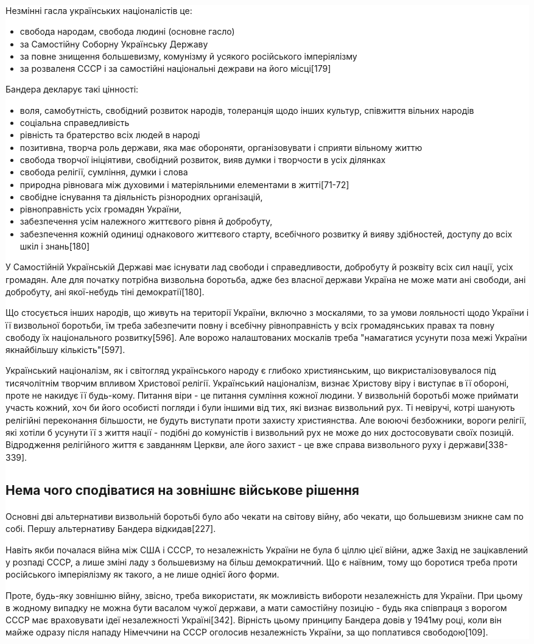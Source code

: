 Незмінні гасла українських націоналістів це:

- свобода народам, свобода людині (основне гасло)
- за Самостійну Соборну Українську Державу
- за повне знищення большевизму, комунізму й усякого російського імперіялізму
- за розваленя СССР і за самостійні національні дежрави на його місці[179]

Бандера декларує такі цінності:

- воля, самобутність, свобідний розвиток народів, толеранція щодо інших культур, співжиття вільних народів
- соціальна справедливість
- рівність та братерство всіх людей в народі
- позитивна, творча роль держави, яка має обороняти, організовувати і сприяти вільному життю
- свобода творчої ініціятиви, свобідний розвиток, вияв думки і творчости в усіх ділянках
- свобода релігії, сумління, думки і слова
- природна рівновага між духовими і матеріяльними елементами в житті[71-72]
- свобідне існування та діяльність різнородних організацій,
- рівноправність усіх громадян України,
- забезпечення усім належного життєвого рівня й добробуту,
- забезпечення кожній одиниці однакового життєвого старту, всебічного розвитку й вияву здібностей, доступу до всіх шкіл і знань[180]

У Самостійній Українській Державі має існувати лад свободи і справедливости, добробуту й розквіту всіх сил нації, усіх громадян. Але для початку потрібна визвольна боротьба, адже без власної держави Україна не може мати ані свободи, ані добробуту, ані якої-небудь тіні демократії[180].

Що стосується інших народів, що живуть на території України, включно з москалями, то за умови лояльності щодо України і її визвольної боротьби, їм треба забезпечити повну і всебічну рівноправність у всіх громадянських правах та повну свободу їх національного розвитку[596]. Але ворожо налаштованих москалів треба "намагатися усунути поза межі України якнайбільшу кількість"[597].

Український націоналізм, як і світогляд українського народу є глибоко християнським, що викристалізовувалося під тисячолітнім творчим впливом Христової релігії. Український націоналізм, визнає Христову віру і виступає в її обороні, проте не накидує її будь-кому. Питання віри - це питання сумління кожної людини. У визвольній боротьбі може приймати участь кожний, хоч би його особисті погляди і були іншими від тих, які визнає визвольний рух. Ті невіручі, котрі шанують релігійні переконання більшости, не будуть виступати проти захисту християнства. Але воюючі безбожники, вороги релігії, які хотіли б усунути її з життя нації - подібні до комуністів і визвольний рух не може до них достосовувати своїх позицій. Відродження релігійного життя є завданням Церкви, але його захист - це вже справа визвольного руху і держави[338-339].

## Нема чого сподіватися на зовнішнє військове рішення

Основні дві альтернативи визвольній боротьбі було або чекати на світову війну, або чекати, що большевизм зникне сам по собі. Першу альтернативу Бандера відкидав[227].

Навіть якби почалася війна між США і СССР, то незалежність України не була б ціллю цієї війни, адже Захід не зацікавлений у розпаді СССР, а лише зміні ладу з большевизму на більш демократичний. Що є наївним, тому що боротися треба проти російського імперіялізму як такого, а не лише однієї його форми. 

Проте, будь-яку зовнішню війну, звісно, треба використати, як можливість вибороти незалежність для України. При цьому в жодному випадку не можна бути васалом чужої держави, а мати самостійну позицію - будь яка співпраця з ворогом СССР має враховувати ідеї незалежності Україні[342]. Вірність цьому принципу Бандера довів у 1941му році, коли він майже одразу після нападу Німеччини на СССР оголосив незалежність України, за що поплатився свободою[109].  
